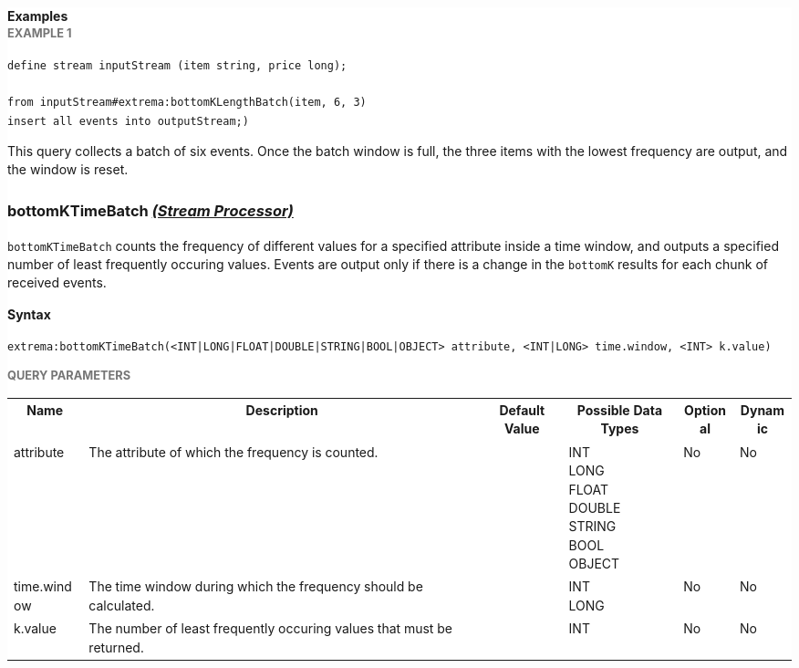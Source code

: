 <span id="examples" class="md-typeset" style="display: block; font-weight: bold;">Examples</span>
<span id="example-1" class="md-typeset" style="display: block; color: rgba(0, 0, 0, 0.54); font-size: 12.8px; font-weight: bold;">EXAMPLE 1</span>
```
define stream inputStream (item string, price long);

from inputStream#extrema:bottomKLengthBatch(item, 6, 3)
insert all events into outputStream;)
```
<p style="word-wrap: break-word">This query collects a batch of six events. Once the batch window is full, the three items with the lowest frequency are output, and the window is reset.</p>

### bottomKTimeBatch *<a target="_blank" href="https://wso2.github.io/siddhi/documentation/siddhi-4.0/#stream-processor">(Stream Processor)</a>*

<p style="word-wrap: break-word"><code>bottomKTimeBatch</code> counts the frequency of different values for a specified attribute inside a time window, and outputs a specified number of least frequently occuring values. Events are output only if there is a change in the <code>bottomK</code> results for each chunk of received events.</p>

<span id="syntax" class="md-typeset" style="display: block; font-weight: bold;">Syntax</span>
```
extrema:bottomKTimeBatch(<INT|LONG|FLOAT|DOUBLE|STRING|BOOL|OBJECT> attribute, <INT|LONG> time.window, <INT> k.value)
```

<span id="query-parameters" class="md-typeset" style="display: block; color: rgba(0, 0, 0, 0.54); font-size: 12.8px; font-weight: bold;">QUERY PARAMETERS</span>
<table>
    <tr>
        <th>Name</th>
        <th style="min-width: 20em">Description</th>
        <th>Default Value</th>
        <th>Possible Data Types</th>
        <th>Optional</th>
        <th>Dynamic</th>
    </tr>
    <tr>
        <td style="vertical-align: top">attribute</td>
        <td style="vertical-align: top; word-wrap: break-word">The attribute of which the frequency is counted.</td>
        <td style="vertical-align: top"></td>
        <td style="vertical-align: top">INT<br>LONG<br>FLOAT<br>DOUBLE<br>STRING<br>BOOL<br>OBJECT</td>
        <td style="vertical-align: top">No</td>
        <td style="vertical-align: top">No</td>
    </tr>
    <tr>
        <td style="vertical-align: top">time.window</td>
        <td style="vertical-align: top; word-wrap: break-word">The time window during which the frequency should be calculated.</td>
        <td style="vertical-align: top"></td>
        <td style="vertical-align: top">INT<br>LONG</td>
        <td style="vertical-align: top">No</td>
        <td style="vertical-align: top">No</td>
    </tr>
    <tr>
        <td style="vertical-align: top">k.value</td>
        <td style="vertical-align: top; word-wrap: break-word">The number of least frequently occuring values that must be returned.</td>
        <td style="vertical-align: top"></td>
        <td style="vertical-align: top">INT</td>
        <td style="vertical-align: top">No</td>
        <td style="vertical-align: top">No</td>
    </tr>